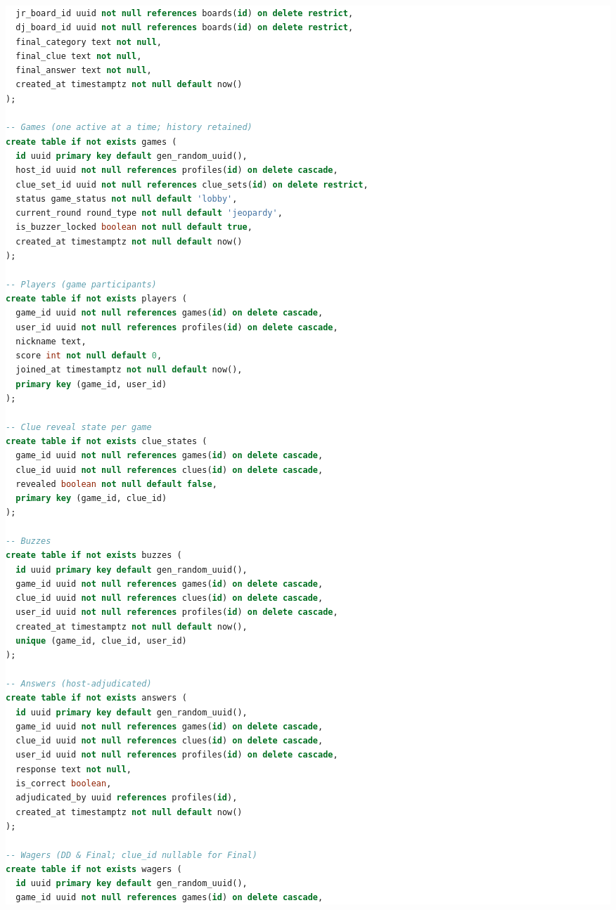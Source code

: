 ```sql
  jr_board_id uuid not null references boards(id) on delete restrict,
  dj_board_id uuid not null references boards(id) on delete restrict,
  final_category text not null,
  final_clue text not null,
  final_answer text not null,
  created_at timestamptz not null default now()
);

-- Games (one active at a time; history retained)
create table if not exists games (
  id uuid primary key default gen_random_uuid(),
  host_id uuid not null references profiles(id) on delete cascade,
  clue_set_id uuid not null references clue_sets(id) on delete restrict,
  status game_status not null default 'lobby',
  current_round round_type not null default 'jeopardy',
  is_buzzer_locked boolean not null default true,
  created_at timestamptz not null default now()
);

-- Players (game participants)
create table if not exists players (
  game_id uuid not null references games(id) on delete cascade,
  user_id uuid not null references profiles(id) on delete cascade,
  nickname text,
  score int not null default 0,
  joined_at timestamptz not null default now(),
  primary key (game_id, user_id)
);

-- Clue reveal state per game
create table if not exists clue_states (
  game_id uuid not null references games(id) on delete cascade,
  clue_id uuid not null references clues(id) on delete cascade,
  revealed boolean not null default false,
  primary key (game_id, clue_id)
);

-- Buzzes
create table if not exists buzzes (
  id uuid primary key default gen_random_uuid(),
  game_id uuid not null references games(id) on delete cascade,
  clue_id uuid not null references clues(id) on delete cascade,
  user_id uuid not null references profiles(id) on delete cascade,
  created_at timestamptz not null default now(),
  unique (game_id, clue_id, user_id)
);

-- Answers (host-adjudicated)
create table if not exists answers (
  id uuid primary key default gen_random_uuid(),
  game_id uuid not null references games(id) on delete cascade,
  clue_id uuid not null references clues(id) on delete cascade,
  user_id uuid not null references profiles(id) on delete cascade,
  response text not null,
  is_correct boolean,
  adjudicated_by uuid references profiles(id),
  created_at timestamptz not null default now()
);

-- Wagers (DD & Final; clue_id nullable for Final)
create table if not exists wagers (
  id uuid primary key default gen_random_uuid(),
  game_id uuid not null references games(id) on delete cascade,
```